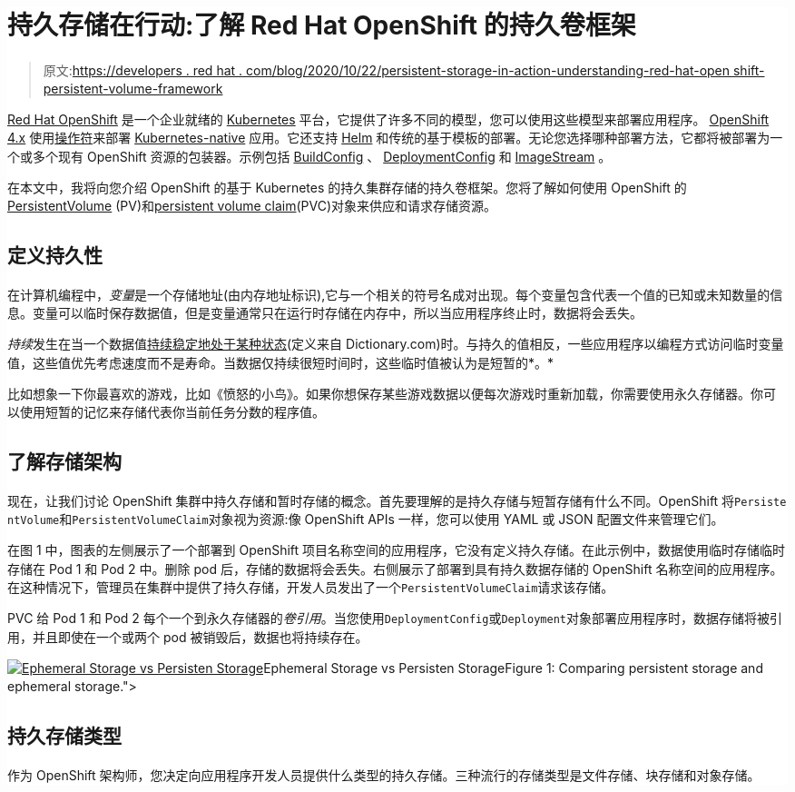 # 持久存储在行动:了解 Red Hat OpenShift 的持久卷框架

> 原文:[https://developers . red hat . com/blog/2020/10/22/persistent-storage-in-action-understanding-red-hat-open shift-persistent-volume-framework](https://developers.redhat.com/blog/2020/10/22/persistent-storage-in-action-understanding-red-hat-openshifts-persistent-volume-framework)

[Red Hat OpenShift](https://developers.redhat.com/products/openshift/overview) 是一个企业就绪的 [Kubernetes](https://developers.redhat.com/topics/kubernetes) 平台，它提供了许多不同的模型，您可以使用这些模型来部署应用程序。 [OpenShift 4.x](https://www.redhat.com/en/openshift-4/) 使用[操作符](https://developers.redhat.com/topics/kubernetes/operators)来部署 [Kubernetes-native](https://developers.redhat.com/topics/serverless-architecture) 应用。它还支持 [Helm](https://docs.openshift.com/container-platform/4.5/applications/application_life_cycle_management/odc-working-with-helm-charts-using-developer-perspective.html) 和传统的基于模板的部署。无论您选择哪种部署方法，它都将被部署为一个或多个现有 OpenShift 资源的包装器。示例包括 [BuildConfig](https://docs.openshift.com/container-platform/3.11/rest_api/build_openshift_io/buildconfig-build-openshift-io-v1.html) 、 [DeploymentConfig](https://docs.openshift.com/container-platform/3.11/rest_api/apps_openshift_io/deploymentconfig-apps-openshift-io-v1.html) 和 [ImageStream](https://docs.openshift.com/container-platform/3.11/rest_api/image_openshift_io/imagestream-image-openshift-io-v1.html) 。

在本文中，我将向您介绍 OpenShift 的基于 Kubernetes 的持久集群存储的持久卷框架。您将了解如何使用 OpenShift 的 [PersistentVolume](https://docs.openshift.com/container-platform/3.11/rest_api/core/persistentvolume-core-v1.html) (PV)和[persistent volume claim](https://docs.openshift.com/container-platform/3.11/rest_api/core/persistentvolumeclaim-core-v1.html)(PVC)对象来供应和请求存储资源。

## 定义持久性

在计算机编程中，*变量*是一个存储地址(由内存地址标识),它与一个相关的符号名成对出现。每个变量包含代表一个值的已知或未知数量的信息。变量可以临时保存数据值，但是变量通常只在运行时存储在内存中，所以当应用程序终止时，数据将会丢失。

*持续*发生在当一个数据值[持续稳定地处于某种状态](https://dictionary.englishtest.info/browse/persist)(定义来自 Dictionary.com)时。与持久的值相反，一些应用程序以编程方式访问临时变量值，这些值优先考虑速度而不是寿命。当数据仅持续很短时间时，这些临时值被认为是短暂的*。*

比如想象一下你最喜欢的游戏，比如《愤怒的小鸟》。如果你想保存某些游戏数据以便每次游戏时重新加载，你需要使用永久存储器。你可以使用短暂的记忆来存储代表你当前任务分数的程序值。

## 了解存储架构

现在，让我们讨论 OpenShift 集群中持久存储和暂时存储的概念。首先要理解的是持久存储与短暂存储有什么不同。OpenShift 将`PersistentVolume`和`PersistentVolumeClaim`对象视为资源:像 OpenShift APIs 一样，您可以使用 YAML 或 JSON 配置文件来管理它们。

在图 1 中，图表的左侧展示了一个部署到 OpenShift 项目名称空间的应用程序，它没有定义持久存储。在此示例中，数据使用临时存储临时存储在 Pod 1 和 Pod 2 中。删除 pod 后，存储的数据将会丢失。右侧展示了部署到具有持久数据存储的 OpenShift 名称空间的应用程序。在这种情况下，管理员在集群中提供了持久存储，开发人员发出了一个`PersistentVolumeClaim`请求该存储。

PVC 给 Pod 1 和 Pod 2 每个一个到永久存储器的*卷引用*。当您使用`DeploymentConfig`或`Deployment`对象部署应用程序时，数据存储将被引用，并且即使在一个或两个 pod 被销毁后，数据也将持续存在。

[![Ephemeral Storage vs Persisten Storage](../Images/a79b5dbac2a824c5f9a68f113ba072e1.png "Ephemeral Storage vs Persisten Storage")](/sites/default/files/blog/2020/07/1.jpeg)Ephemeral Storage vs Persisten StorageFigure 1: Comparing persistent storage and ephemeral storage.">

## 持久存储类型

作为 OpenShift 架构师，您决定向应用程序开发人员提供什么类型的持久存储。三种流行的存储类型是文件存储、块存储和对象存储。
